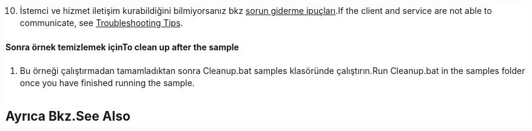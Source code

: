 10. <span data-ttu-id="de4cd-194">İstemci ve hizmet iletişim kurabildiğini bilmiyorsanız bkz [sorun giderme ipuçları](https://msdn.microsoft.com/library/8787c877-5e96-42da-8214-fa737a38f10b).</span><span class="sxs-lookup"><span data-stu-id="de4cd-194">If the client and service are not able to communicate, see [Troubleshooting Tips](https://msdn.microsoft.com/library/8787c877-5e96-42da-8214-fa737a38f10b).</span></span>  
  
#### <a name="to-clean-up-after-the-sample"></a><span data-ttu-id="de4cd-195">Sonra örnek temizlemek için</span><span class="sxs-lookup"><span data-stu-id="de4cd-195">To clean up after the sample</span></span>  
  
1.  <span data-ttu-id="de4cd-196">Bu örneği çalıştırmadan tamamladıktan sonra Cleanup.bat samples klasöründe çalıştırın.</span><span class="sxs-lookup"><span data-stu-id="de4cd-196">Run Cleanup.bat in the samples folder once you have finished running the sample.</span></span>  
  
## <a name="see-also"></a><span data-ttu-id="de4cd-197">Ayrıca Bkz.</span><span class="sxs-lookup"><span data-stu-id="de4cd-197">See Also</span></span>
